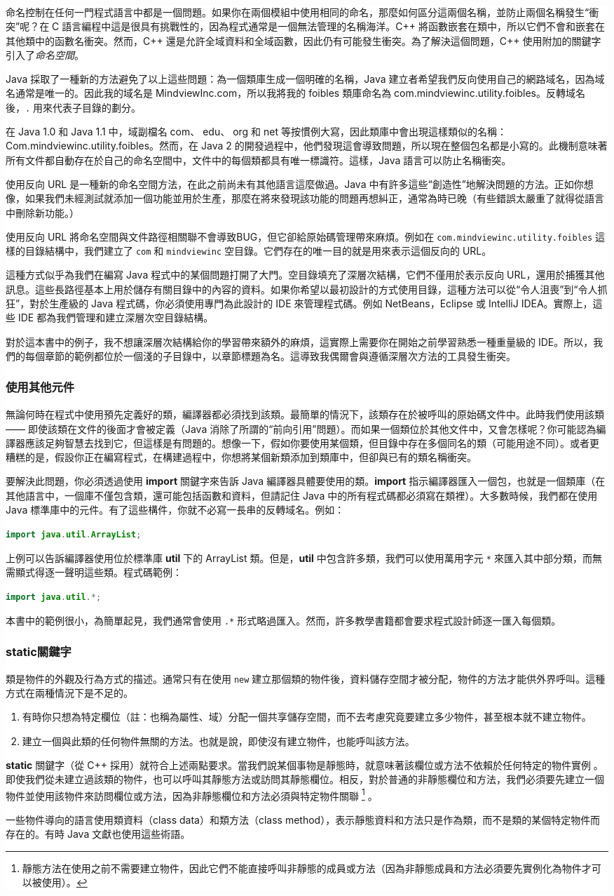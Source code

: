 命名控制在任何一門程式語言中都是一個問題。如果你在兩個模組中使用相同的命名，那麼如何區分這兩個名稱，並防止兩個名稱發生“衝突”呢？在 C 語言編程中這是很具有挑戰性的，因為程式通常是一個無法管理的名稱海洋。C++ 將函數嵌套在類中，所以它們不會和嵌套在其他類中的函數名衝突。然而，C++ 還是允許全域資料和全域函數，因此仍有可能發生衝突。為了解決這個問題，C++ 使用附加的關鍵字引入了*命名空間*。

Java 採取了一種新的方法避免了以上這些問題：為一個類庫生成一個明確的名稱，Java 建立者希望我們反向使用自己的網路域名，因為域名通常是唯一的。因此我的域名是 MindviewInc.com，所以我將我的 foibles 類庫命名為 com.mindviewinc.utility.foibles。反轉域名後，`.` 用來代表子目錄的劃分。

在 Java 1.0 和 Java 1.1 中，域副檔名 com、 edu、 org 和 net 等按慣例大寫，因此類庫中會出現這樣類似的名稱：Com.mindviewinc.utility.foibles。然而，在 Java 2 的開發過程中，他們發現這會導致問題，所以現在整個包名都是小寫的。此機制意味著所有文件都自動存在於自己的命名空間中，文件中的每個類都具有唯一標識符。這樣，Java 語言可以防止名稱衝突。

使用反向 URL 是一種新的命名空間方法，在此之前尚未有其他語言這麼做過。Java 中有許多這些“創造性”地解決問題的方法。正如你想像，如果我們未經測試就添加一個功能並用於生產，那麼在將來發現該功能的問題再想糾正，通常為時已晚（有些錯誤太嚴重了就得從語言中刪除新功能。）

使用反向 URL 將命名空間與文件路徑相關聯不會導致BUG，但它卻給原始碼管理帶來麻煩。例如在 `com.mindviewinc.utility.foibles` 這樣的目錄結構中，我們建立了 `com` 和 `mindviewinc` 空目錄。它們存在的唯一目的就是用來表示這個反向的 URL。

這種方式似乎為我們在編寫 Java 程式中的某個問題打開了大門。空目錄填充了深層次結構，它們不僅用於表示反向 URL，還用於捕獲其他訊息。這些長路徑基本上用於儲存有關目錄中的內容的資料。如果你希望以最初設計的方式使用目錄，這種方法可以從“令人沮喪”到“令人抓狂”，對於生產級的 Java 程式碼，你必須使用專門為此設計的 IDE 來管理程式碼。例如 NetBeans，Eclipse 或 IntelliJ IDEA。實際上，這些 IDE 都為我們管理和建立深層次空目錄結構。

對於這本書中的例子，我不想讓深層次結構給你的學習帶來額外的麻煩，這實際上需要你在開始之前學習熟悉一種重量級的 IDE。所以，我們的每個章節的範例都位於一個淺的子目錄中，以章節標題為名。這導致我偶爾會與遵循深層次方法的工具發生衝突。


### 使用其他元件

無論何時在程式中使用預先定義好的類，編譯器都必須找到該類。最簡單的情況下，該類存在於被呼叫的原始碼文件中。此時我們使用該類 —— 即使該類在文件的後面才會被定義（Java 消除了所謂的“前向引用”問題）。而如果一個類位於其他文件中，又會怎樣呢？你可能認為編譯器應該足夠智慧去找到它，但這樣是有問題的。想像一下，假如你要使用某個類，但目錄中存在多個同名的類（可能用途不同）。或者更糟糕的是，假設你正在編寫程式，在構建過程中，你想將某個新類添加到類庫中，但卻與已有的類名稱衝突。

要解決此問題，你必須透過使用 **import** 關鍵字來告訴 Java 編譯器具體要使用的類。**import** 指示編譯器匯入一個包，也就是一個類庫（在其他語言中，一個庫不僅包含類，還可能包括函數和資料，但請記住 Java 中的所有程式碼都必須寫在類裡）。大多數時候，我們都在使用 Java 標準庫中的元件。有了這些構件，你就不必寫一長串的反轉域名。例如：

```java
import java.util.ArrayList;
```

上例可以告訴編譯器使用位於標準庫 **util** 下的 ArrayList 類。但是，**util** 中包含許多類，我們可以使用萬用字元 `*` 來匯入其中部分類，而無需顯式得逐一聲明這些類。程式碼範例：

```java
import java.util.*;
```

本書中的範例很小，為簡單起見，我們通常會使用 `.*` 形式略過匯入。然而，許多教學書籍都會要求程式設計師逐一匯入每個類。 


### static關鍵字

類是物件的外觀及行為方式的描述。通常只有在使用 `new` 建立那個類的物件後，資料儲存空間才被分配，物件的方法才能供外界呼叫。這種方式在兩種情況下是不足的。

1. 有時你只想為特定欄位（註：也稱為屬性、域）分配一個共享儲存空間，而不去考慮究竟要建立多少物件，甚至根本就不建立物件。

2. 建立一個與此類的任何物件無關的方法。也就是說，即使沒有建立物件，也能呼叫該方法。

**static** 關鍵字（從 C++ 採用）就符合上述兩點要求。當我們說某個事物是靜態時，就意味著該欄位或方法不依賴於任何特定的物件實例 。 即使我們從未建立過該類的物件，也可以呼叫其靜態方法或訪問其靜態欄位。相反，對於普通的非靜態欄位和方法，我們必須要先建立一個物件並使用該物件來訪問欄位或方法，因為非靜態欄位和方法必須與特定物件關聯 [^6] 。

一些物件導向的語言使用類資料（class data）和類方法（class method），表示靜態資料和方法只是作為類，而不是類的某個特定物件而存在的。有時 Java 文獻也使用這些術語。


[^1]: 這裡可能有爭議。有人說這是一個指標，但這假定了一個潛在的實現。此外，Java 引用的語法更類似於 C++ 引用而非指標。在 《Thinking in Java》 的第 1 版中，我發明了一個新術語叫“句柄”（handle），因為 C++ 引用和Java 引用有一些重要的區別。作為一個從 C++ 的過來人，我不想混淆 Java 可能的最大受眾 —— C++ 程式設計師。在《Thinking in Java》的第 2 版中，我認為“引用”（reference）是更常用的術語，從 C++ 轉過來的人除了引用的術語之外，還有很多東西需要處理，所以他們不妨雙腳都跳進去。但是，也有些人甚至不同意“引用”。在某書中我讀到一個觀點：Java 支援引用傳遞的說法是完全錯誤的，因為 Java 物件標識符（根據該作者）實際上是“物件引用”（object references），並且一切都是值傳遞。所以你不是透過引用傳遞，而是“透過值傳遞物件引用。人們可以質疑我的這種解釋的準確性，但我認為我的方法簡化了對概念的理解而又沒對語言造成傷害（嗯，語言專家可能會說我騙你，但我會說我只是對此進行了適當的抽象。）
[^2]: 大多數微處理器晶片都有額外的高速緩衝儲存器，但這是按照傳統儲存器而不是暫存器。
[^3]: 一個例子是字串常量池。所有文字字串和字串值常量表達式都會自動放入特殊的靜態儲存中。
[^4]: 靜態方法，我們很快就能接觸到，它可以在沒有物件的情況下直接被類呼叫。
[^5]: 通常除了前面提到的“特殊”資料類型 boolean、 char、 byte、 short、 int、 long、 float 和 double。通常來說，傳遞物件就意味者傳遞物件的引用。
[^6]: 靜態方法在使用之前不需要建立物件，因此它們不能直接呼叫非靜態的成員或方法（因為非靜態成員和方法必須要先實例化為物件才可以被使用）。
[^7]: 在某些情況下，它還為編譯器提供了更好的最佳化可能。
[^8]: 請注意，此文件未包含在 JDK 中;你必須單獨下載才能獲得它。
[^9]: 對於本書中編譯和執行命令列的每個程式，你可能還需要設定 CLASSPATH 。
[^10]: 為了保持本書的程式碼排版緊湊，我並沒完全遵守規範，但我儘量會做到符合 Java 標準。